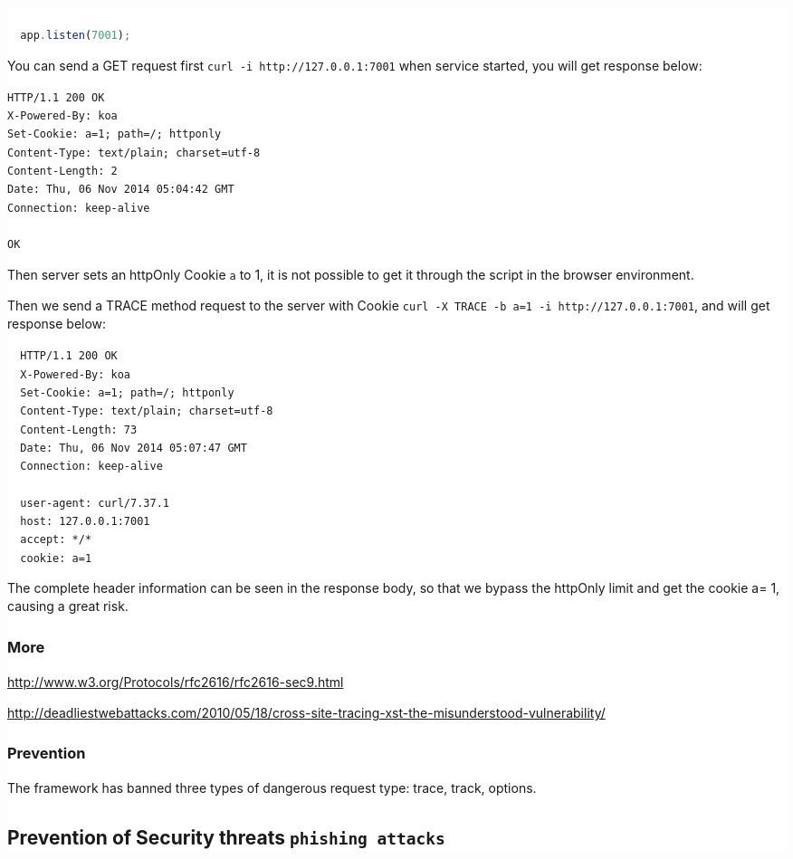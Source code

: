```js

  app.listen(7001);
```

You can send a GET request first `curl -i http://127.0.0.1:7001` when service started, you will get response below:

```
HTTP/1.1 200 OK
X-Powered-By: koa
Set-Cookie: a=1; path=/; httponly
Content-Type: text/plain; charset=utf-8
Content-Length: 2
Date: Thu, 06 Nov 2014 05:04:42 GMT
Connection: keep-alive

OK
```

Then server sets an httpOnly Cookie `a` to 1, it is not possible to get it through the script in the browser environment.

Then we send a TRACE method request to the server with Cookie `curl -X TRACE -b a=1 -i http://127.0.0.1:7001`, and will get response below:

```
  HTTP/1.1 200 OK
  X-Powered-By: koa
  Set-Cookie: a=1; path=/; httponly
  Content-Type: text/plain; charset=utf-8
  Content-Length: 73
  Date: Thu, 06 Nov 2014 05:07:47 GMT
  Connection: keep-alive

  user-agent: curl/7.37.1
  host: 127.0.0.1:7001
  accept: */*
  cookie: a=1
```

The complete header information can be seen in the response body, so that we bypass the httpOnly limit and get the cookie a= 1, causing a great risk.

### More

http://www.w3.org/Protocols/rfc2616/rfc2616-sec9.html

http://deadliestwebattacks.com/2010/05/18/cross-site-tracing-xst-the-misunderstood-vulnerability/

### Prevention

The framework has banned three types of dangerous request type: trace, track, options.

## Prevention of Security threats `phishing attacks`
